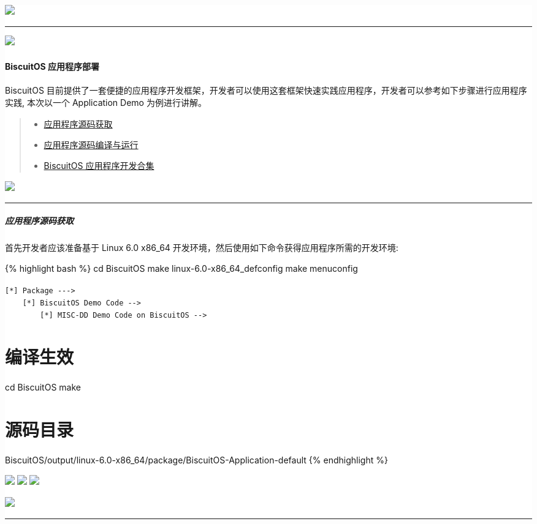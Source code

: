 ![](/assets/PDB/BiscuitOS/kernel/IND000100.png)

------------------------------------------

<span id="F"></span>

![](/assets/PDB/BiscuitOS/kernel/IND00000F.jpg)

#### BiscuitOS 应用程序部署

BiscuitOS 目前提供了一套便捷的应用程序开发框架，开发者可以使用这套框架快速实践应用程序，开发者可以参考如下步骤进行应用程序实践, 本次以一个 Application Demo 为例进行讲解。

> - [应用程序源码获取](#F00)
>
> - [应用程序源码编译与运行](#F01)
>
> - [BiscuitOS 应用程序开发合集](/blog/APP-Usermanual/)

![](/assets/PDB/BiscuitOS/kernel/IND000100.png)

--------------------------------------------

##### <span id="F00">应用程序源码获取</span>

首先开发者应该准备基于 Linux 6.0 x86_64 开发环境，然后使用如下命令获得应用程序所需的开发环境:

{% highlight bash %}
cd BiscuitOS
make linux-6.0-x86_64_defconfig
make menuconfig

    [*] Package --->
        [*] BiscuitOS Demo Code -->
            [*] MISC-DD Demo Code on BiscuitOS -->

# 编译生效
cd BiscuitOS
make
# 源码目录
BiscuitOS/output/linux-6.0-x86_64/package/BiscuitOS-Application-default
{% endhighlight %}

![](/assets/PDB/HK/TH002358.png)
![](/assets/PDB/HK/TH002356.png)
![](/assets/PDB/HK/TH002360.png)

![](/assets/PDB/BiscuitOS/kernel/IND000100.png)

----------------------------------
